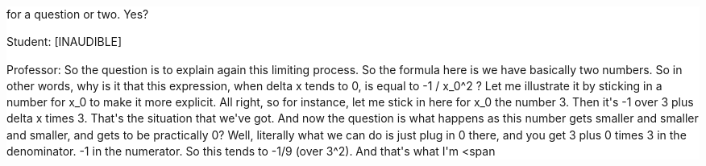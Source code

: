   for a</span> <span m="1385160">question</span> <span m="1386200">or two.
  Yes?</span></p><p><span m="1386510">Student: [INAUDIBLE]</span></p><p><span
  m="1391430">Professor:</span> <span m="1395380">So</span> <span
  m="1395530">the</span> <span m="1395640">question</span> <span
  m="1396210">is</span> <span m="1397010">to</span> <span
  m="1397300">explain</span> <span m="1397840">again</span> <span
  m="1398640">this</span> <span m="1400180">limiting</span> <span
  m="1400730">process.</span> <span m="1402320">So</span> <span
  m="1402490">the</span> <span m="1402630">formula</span> <span m="1403070">here
  is</span> <span m="1404090">we</span> <span m="1404240">have</span> <span
  m="1404610">basically</span> <span m="1405060">two</span> <span
  m="1405270">numbers.</span> <span m="1406710">So</span> <span
  m="1406890">in</span> <span m="1406980">other</span> <span
  m="1407110">words,</span> <span m="1407260">why</span> <span
  m="1407560">is</span> <span m="1407680">it</span> <span m="1407950">that
  this</span> <span m="1408070">expression,</span> <span m="1409030">when</span>
  <span m="1409170">delta x</span> <span m="1409490">tends to</span> <span
  m="1410060">0,</span> <span m="1411340">is</span> <span
  m="1411510">equal</span> <span m="1411760">to</span> <span m="1411850">-1 /
  x_0^2</span> <span m="1412930">?</span> <span m="1413920">Let</span> <span
  m="1414120">me</span> <span m="1414850">illustrate</span> <span m="1415540">it
  by</span> <span m="1415980">sticking</span> <span m="1416300">in</span> <span
  m="1416390">a</span> <span m="1416440">number</span> <span
  m="1417100">for</span> <span m="1417450">x_0</span> <span
  m="1417890">to</span> <span m="1418060">make</span> <span
  m="1418250">it</span> <span m="1418340">more</span> <span
  m="1418630">explicit.</span> <span m="1419740">All right,</span> <span
  m="1420380">so</span> <span m="1420610">for</span> <span
  m="1420870">instance,</span> <span m="1422130">let</span> <span
  m="1422270">me</span> <span m="1422420">stick</span> <span
  m="1422770">in</span> <span m="1423440">here</span> <span
  m="1423730">for</span> <span m="1424160">x_0</span> <span
  m="1424470">the</span> <span m="1424590">number</span> <span
  m="1425360">3.</span> <span m="1426110">Then</span> <span
  m="1426230">it's</span> <span m="1426870">-1</span> <span
  m="1427240">over</span> <span m="1427860">3 plus</span> <span
  m="1429040">delta x times 3.</span> <span m="1432450">That's</span> <span
  m="1432720">the</span> <span m="1432810">situation</span> <span
  m="1433580">that we've</span> <span m="1433760">got.</span> <span
  m="1434420">And</span> <span m="1434590">now</span> <span
  m="1434730">the</span> <span m="1434840">question</span> <span
  m="1435220">is</span> <span m="1435340">what</span> <span
  m="1435540">happens</span> <span m="1436030">as</span> <span
  m="1436230">this</span> <span m="1436390">number</span> <span
  m="1436610">gets</span> <span m="1436780">smaller</span> <span
  m="1437140">and</span> <span m="1437240">smaller</span> <span
  m="1437570">and</span> <span m="1437670">smaller,</span> <span
  m="1438680">and</span> <span m="1438920">gets</span> <span
  m="1439350">to</span> <span m="1439480">be</span> <span
  m="1439600">practically</span> <span m="1440880">0?</span> <span
  m="1441690">Well,</span> <span m="1442380">literally</span> <span
  m="1442870">what</span> <span m="1443030">we</span> <span
  m="1443130">can</span> <span m="1443220">do is</span> <span
  m="1443350">just</span> <span m="1443540">plug</span> <span
  m="1443870">in</span> <span m="1443970">0</span> <span m="1444480">there,
  and</span> <span m="1444590">you</span> <span m="1444680">get</span> <span
  m="1444820">3 plus 0 times</span> <span m="1445030">3</span> <span
  m="1446270">in the</span> <span m="1446540">denominator.</span> <span
  m="1447410">-1</span> <span m="1447940">in</span> <span m="1448030">the</span>
  <span m="1448100">numerator.</span> <span m="1448840">So</span> <span
  m="1449050">this</span> <span m="1449500">tends</span> <span
  m="1449870">to</span> <span m="1452270">-1/9</span> <span m="1452910">(over
  3^2).</span> <span m="1456030">And</span> <span m="1456270">that's</span>
  <span m="1456470">what</span> <span m="1456590">I'm</span> <span